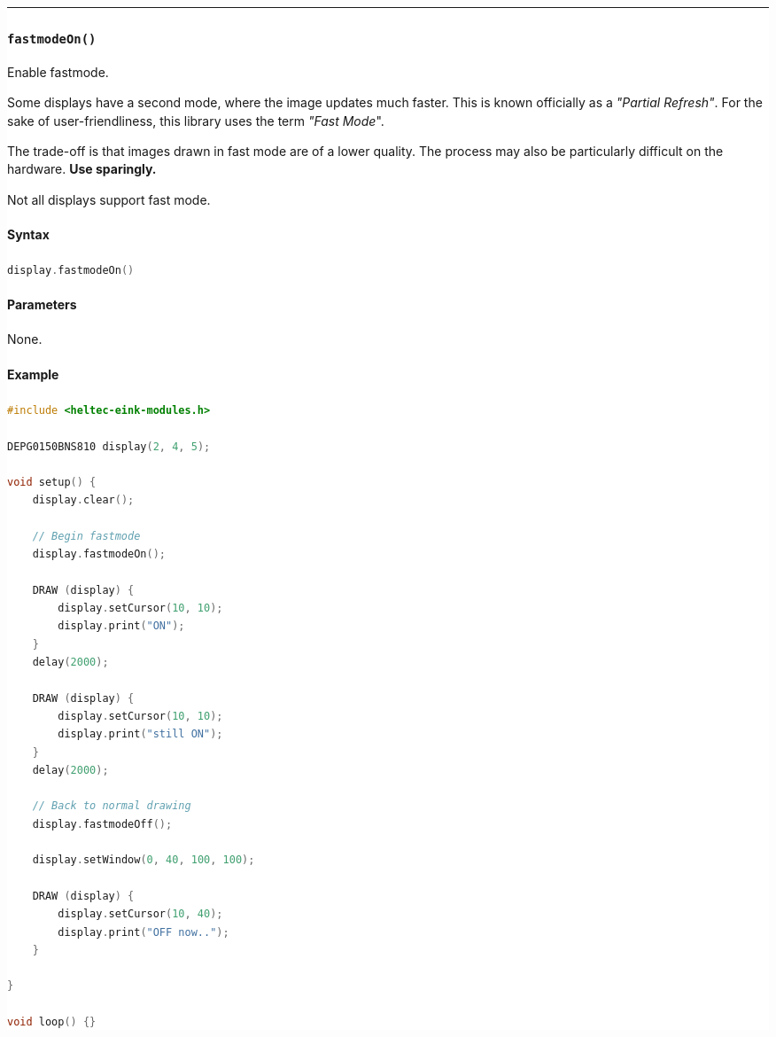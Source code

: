 ___
### `fastmodeOn()`

Enable fastmode.

Some displays have a second mode, where the image updates much faster. This is known officially as a *"Partial Refresh"*. For the sake of user-friendliness, this library uses the term *"Fast Mode*".

The trade-off is that images drawn in fast mode are of a lower quality. The process may also be particularly difficult on the hardware. **Use sparingly.**

Not all displays support fast mode.

#### Syntax

```cpp
display.fastmodeOn()
```

#### Parameters

None.

#### Example

```cpp
#include <heltec-eink-modules.h>

DEPG0150BNS810 display(2, 4, 5);

void setup() {
    display.clear();

    // Begin fastmode
    display.fastmodeOn();

    DRAW (display) {
        display.setCursor(10, 10);
        display.print("ON");
    }
    delay(2000);

    DRAW (display) {
        display.setCursor(10, 10);
        display.print("still ON");
    }
    delay(2000);

    // Back to normal drawing
    display.fastmodeOff();

    display.setWindow(0, 40, 100, 100);

    DRAW (display) {
        display.setCursor(10, 40);
        display.print("OFF now..");
    }

}

void loop() {}
```

